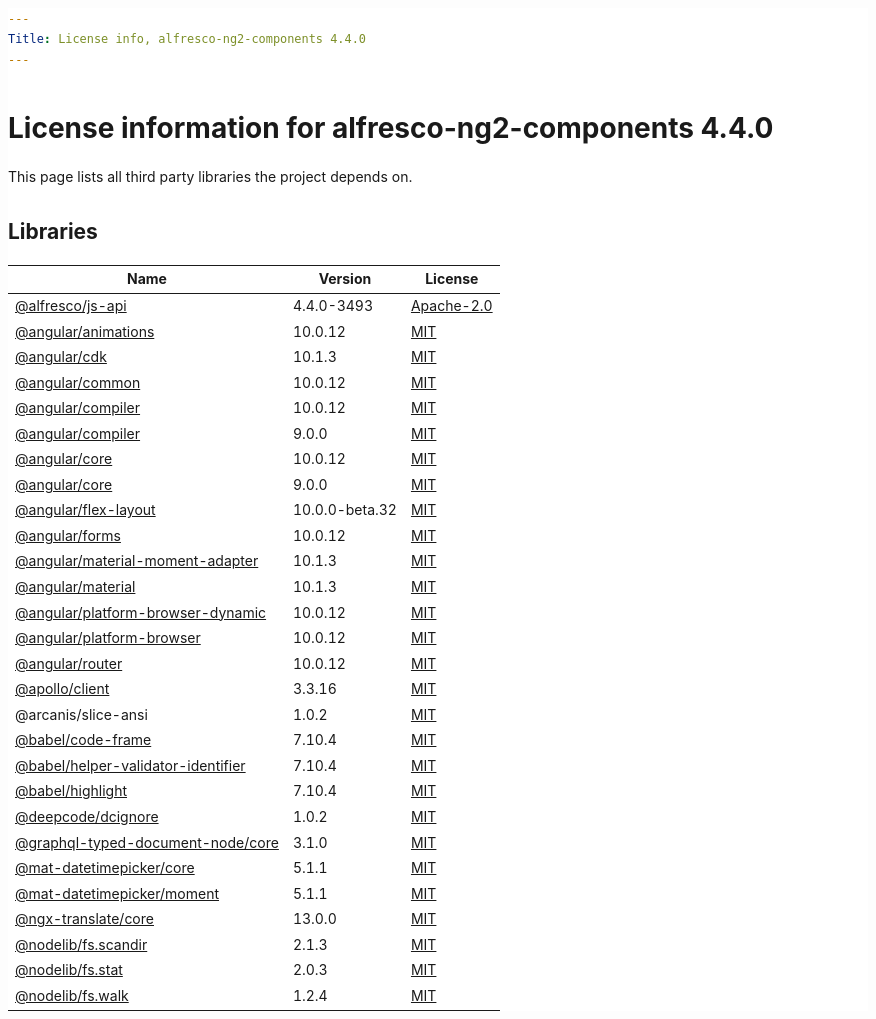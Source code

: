 ```yaml
---
Title: License info, alfresco-ng2-components 4.4.0
---
```


# License information for alfresco-ng2-components 4.4.0

This page lists all third party libraries the project depends on.

## Libraries

| Name | Version | License |
| --- | --- | --- |
| [@alfresco/js-api](https://github.com/Alfresco/alfresco-js-api) | 4.4.0-3493 | [Apache-2.0](http://www.apache.org/licenses/LICENSE-2.0) |
| [@angular/animations](https://github.com/angular/angular) | 10.0.12 | [MIT](http://www.opensource.org/licenses/MIT) |
| [@angular/cdk](https://github.com/angular/components) | 10.1.3 | [MIT](http://www.opensource.org/licenses/MIT) |
| [@angular/common](https://github.com/angular/angular) | 10.0.12 | [MIT](http://www.opensource.org/licenses/MIT) |
| [@angular/compiler](https://github.com/angular/angular) | 10.0.12 | [MIT](http://www.opensource.org/licenses/MIT) |
| [@angular/compiler](https://github.com/angular/angular) | 9.0.0 | [MIT](http://www.opensource.org/licenses/MIT) |
| [@angular/core](https://github.com/angular/angular) | 10.0.12 | [MIT](http://www.opensource.org/licenses/MIT) |
| [@angular/core](https://github.com/angular/angular) | 9.0.0 | [MIT](http://www.opensource.org/licenses/MIT) |
| [@angular/flex-layout](https://github.com/angular/flex-layout) | 10.0.0-beta.32 | [MIT](http://www.opensource.org/licenses/MIT) |
| [@angular/forms](https://github.com/angular/angular) | 10.0.12 | [MIT](http://www.opensource.org/licenses/MIT) |
| [@angular/material-moment-adapter](https://github.com/angular/components) | 10.1.3 | [MIT](http://www.opensource.org/licenses/MIT) |
| [@angular/material](https://github.com/angular/components) | 10.1.3 | [MIT](http://www.opensource.org/licenses/MIT) |
| [@angular/platform-browser-dynamic](https://github.com/angular/angular) | 10.0.12 | [MIT](http://www.opensource.org/licenses/MIT) |
| [@angular/platform-browser](https://github.com/angular/angular) | 10.0.12 | [MIT](http://www.opensource.org/licenses/MIT) |
| [@angular/router](https://github.com/angular/angular) | 10.0.12 | [MIT](http://www.opensource.org/licenses/MIT) |
| [@apollo/client](https://github.com/apollographql/apollo-client) | 3.3.16 | [MIT](http://www.opensource.org/licenses/MIT) |
| @arcanis/slice-ansi | 1.0.2 | [MIT](http://www.opensource.org/licenses/MIT) |
| [@babel/code-frame](https://github.com/babel/babel) | 7.10.4 | [MIT](http://www.opensource.org/licenses/MIT) |
| [@babel/helper-validator-identifier](https://github.com/babel/babel) | 7.10.4 | [MIT](http://www.opensource.org/licenses/MIT) |
| [@babel/highlight](https://github.com/babel/babel) | 7.10.4 | [MIT](http://www.opensource.org/licenses/MIT) |
| [@deepcode/dcignore](https://github.com/DeepCodeAI/dcignore) | 1.0.2 | [MIT](http://www.opensource.org/licenses/MIT) |
| [@graphql-typed-document-node/core](https://github.com/dotansimha/graphql-typed-document-node) | 3.1.0 | [MIT](http://www.opensource.org/licenses/MIT) |
| [@mat-datetimepicker/core](https://github.com/kuhnroyal/mat-datetimepicker) | 5.1.1 | [MIT](http://www.opensource.org/licenses/MIT) |
| [@mat-datetimepicker/moment](https://github.com/kuhnroyal/mat-datetimepicker) | 5.1.1 | [MIT](http://www.opensource.org/licenses/MIT) |
| [@ngx-translate/core](https://github.com/ngx-translate/core) | 13.0.0 | [MIT](http://www.opensource.org/licenses/MIT) |
| [@nodelib/fs.scandir](https://github.com/nodelib/nodelib/tree/master/packages/fs/fs.scandir) | 2.1.3 | [MIT](http://www.opensource.org/licenses/MIT) |
| [@nodelib/fs.stat](https://github.com/nodelib/nodelib/tree/master/packages/fs/fs.stat) | 2.0.3 | [MIT](http://www.opensource.org/licenses/MIT) |
| [@nodelib/fs.walk](https://github.com/nodelib/nodelib/tree/master/packages/fs/fs.walk) | 1.2.4 | [MIT](http://www.opensource.org/licenses/MIT) |